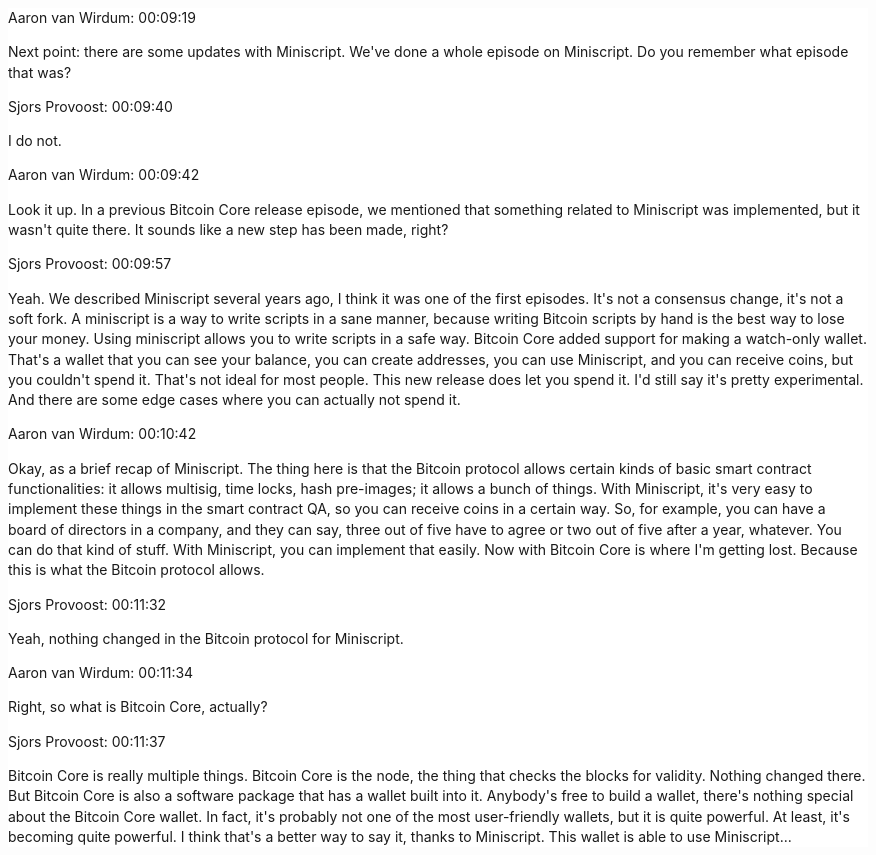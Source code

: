 Aaron van Wirdum: 00:09:19

Next point: there are some updates with Miniscript.
We've done a whole episode on Miniscript.
Do you remember what episode that was?

Sjors Provoost: 00:09:40

I do not.

Aaron van Wirdum: 00:09:42

Look it up.
In a previous Bitcoin Core release episode, we mentioned that something related to Miniscript was implemented, but it wasn't quite there.
It sounds like a new step has been made, right?

Sjors Provoost: 00:09:57

Yeah.
We described Miniscript several years ago, I think it was one of the first episodes.
It's not a consensus change, it's not a soft fork.
A miniscript is a way to write scripts in a sane manner, because writing Bitcoin scripts by hand is the best way to lose your money.
Using miniscript allows you to write scripts in a safe way.
Bitcoin Core added support for making a watch-only wallet.
That's a wallet that you can see your balance, you can create addresses, you can use Miniscript, and you can receive coins, but you couldn't spend it.
That's not ideal for most people.
This new release does let you spend it.
I'd still say it's pretty experimental.
And there are some edge cases where you can actually not spend it.

Aaron van Wirdum: 00:10:42

Okay, as a brief recap of Miniscript.
The thing here is that the Bitcoin protocol allows certain kinds of basic smart contract functionalities: it allows multisig, time locks, hash pre-images; it allows a bunch of things.
With Miniscript, it's very easy to implement these things in the smart contract QA, so you can receive coins in a certain way.
So, for example, you can have a board of directors in a company, and they can say, three out of five have to agree or two out of five after a year, whatever.
You can do that kind of stuff.
With Miniscript, you can implement that easily.
Now with Bitcoin Core is where I'm getting lost.
Because this is what the Bitcoin protocol allows.

Sjors Provoost: 00:11:32

Yeah, nothing changed in the Bitcoin protocol for Miniscript.

Aaron van Wirdum: 00:11:34

Right, so what is Bitcoin Core, actually?

Sjors Provoost: 00:11:37

Bitcoin Core is really multiple things.
Bitcoin Core is the node, the thing that checks the blocks for validity.
Nothing changed there.
But Bitcoin Core is also a software package that has a wallet built into it.
Anybody's free to build a wallet, there's nothing special about the Bitcoin Core wallet.
In fact, it's probably not one of the most user-friendly wallets, but it is quite powerful.
At least, it's becoming quite powerful.
I think that's a better way to say it, thanks to Miniscript.
This wallet is able to use Miniscript...

